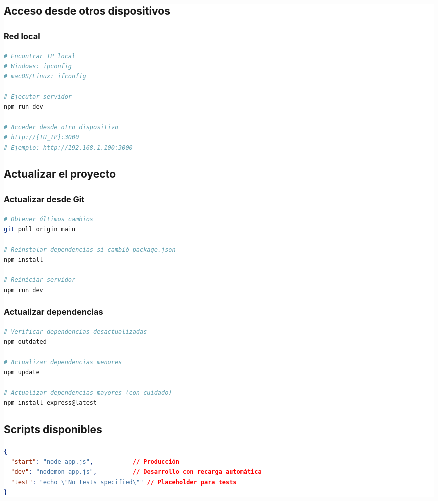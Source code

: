 ##  Acceso desde otros dispositivos

### Red local
```bash
# Encontrar IP local
# Windows: ipconfig
# macOS/Linux: ifconfig

# Ejecutar servidor
npm run dev

# Acceder desde otro dispositivo
# http://[TU_IP]:3000
# Ejemplo: http://192.168.1.100:3000
```

##  Actualizar el proyecto

### Actualizar desde Git
```bash
# Obtener últimos cambios
git pull origin main

# Reinstalar dependencias si cambió package.json
npm install

# Reiniciar servidor
npm run dev
```

### Actualizar dependencias
```bash
# Verificar dependencias desactualizadas
npm outdated

# Actualizar dependencias menores
npm update

# Actualizar dependencias mayores (con cuidado)
npm install express@latest
```

##  Scripts disponibles

```json
{
  "start": "node app.js",           // Producción
  "dev": "nodemon app.js",          // Desarrollo con recarga automática
  "test": "echo \"No tests specified\"" // Placeholder para tests
}
```

